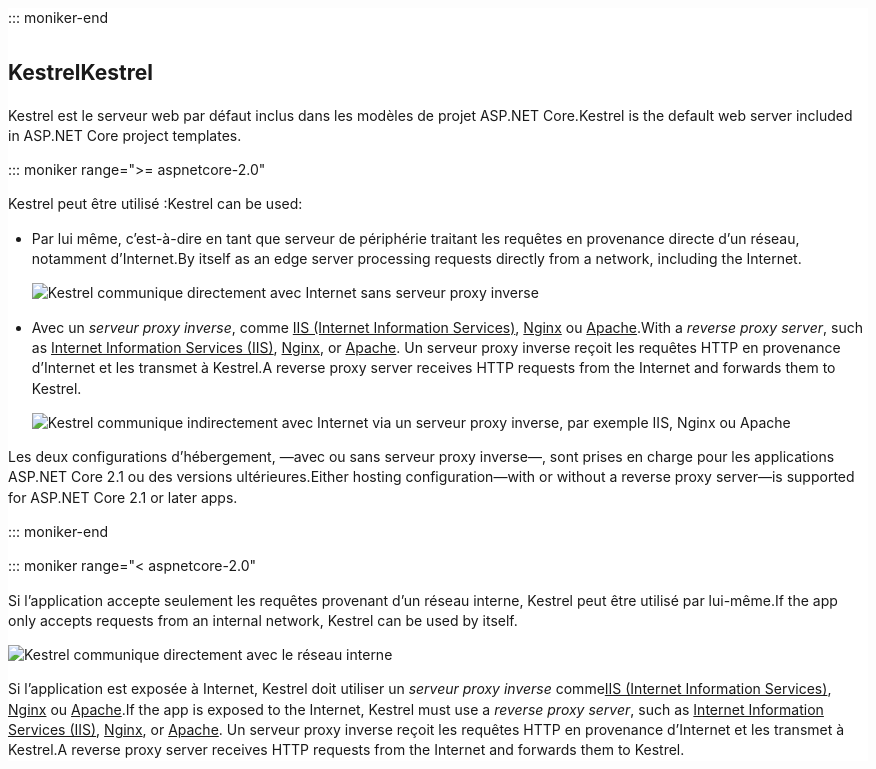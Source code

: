 
::: moniker-end

## <a name="kestrel"></a><span data-ttu-id="ebe0f-187">Kestrel</span><span class="sxs-lookup"><span data-stu-id="ebe0f-187">Kestrel</span></span>

<span data-ttu-id="ebe0f-188">Kestrel est le serveur web par défaut inclus dans les modèles de projet ASP.NET Core.</span><span class="sxs-lookup"><span data-stu-id="ebe0f-188">Kestrel is the default web server included in ASP.NET Core project templates.</span></span>

::: moniker range=">= aspnetcore-2.0"

<span data-ttu-id="ebe0f-189">Kestrel peut être utilisé :</span><span class="sxs-lookup"><span data-stu-id="ebe0f-189">Kestrel can be used:</span></span>

* <span data-ttu-id="ebe0f-190">Par lui même, c’est-à-dire en tant que serveur de périphérie traitant les requêtes en provenance directe d’un réseau, notamment d’Internet.</span><span class="sxs-lookup"><span data-stu-id="ebe0f-190">By itself as an edge server processing requests directly from a network, including the Internet.</span></span>

  ![Kestrel communique directement avec Internet sans serveur proxy inverse](kestrel/_static/kestrel-to-internet2.png)

* <span data-ttu-id="ebe0f-192">Avec un *serveur proxy inverse*, comme [IIS (Internet Information Services)](https://www.iis.net/), [Nginx](http://nginx.org) ou [Apache](https://httpd.apache.org/).</span><span class="sxs-lookup"><span data-stu-id="ebe0f-192">With a *reverse proxy server*, such as [Internet Information Services (IIS)](https://www.iis.net/), [Nginx](http://nginx.org), or [Apache](https://httpd.apache.org/).</span></span> <span data-ttu-id="ebe0f-193">Un serveur proxy inverse reçoit les requêtes HTTP en provenance d’Internet et les transmet à Kestrel.</span><span class="sxs-lookup"><span data-stu-id="ebe0f-193">A reverse proxy server receives HTTP requests from the Internet and forwards them to Kestrel.</span></span>

  ![Kestrel communique indirectement avec Internet via un serveur proxy inverse, par exemple IIS, Nginx ou Apache](kestrel/_static/kestrel-to-internet.png)

<span data-ttu-id="ebe0f-195">Les deux configurations d’hébergement, &mdash;avec ou sans serveur proxy inverse&mdash;, sont prises en charge pour les applications ASP.NET Core 2.1 ou des versions ultérieures.</span><span class="sxs-lookup"><span data-stu-id="ebe0f-195">Either hosting configuration&mdash;with or without a reverse proxy server&mdash;is supported for ASP.NET Core 2.1 or later apps.</span></span>

::: moniker-end

::: moniker range="< aspnetcore-2.0"

<span data-ttu-id="ebe0f-196">Si l’application accepte seulement les requêtes provenant d’un réseau interne, Kestrel peut être utilisé par lui-même.</span><span class="sxs-lookup"><span data-stu-id="ebe0f-196">If the app only accepts requests from an internal network, Kestrel can be used by itself.</span></span>

![Kestrel communique directement avec le réseau interne](kestrel/_static/kestrel-to-internal.png)

<span data-ttu-id="ebe0f-198">Si l’application est exposée à Internet, Kestrel doit utiliser un *serveur proxy inverse* comme[IIS (Internet Information Services)](https://www.iis.net/), [Nginx](http://nginx.org) ou [Apache](https://httpd.apache.org/).</span><span class="sxs-lookup"><span data-stu-id="ebe0f-198">If the app is exposed to the Internet, Kestrel must use a *reverse proxy server*, such as [Internet Information Services (IIS)](https://www.iis.net/), [Nginx](http://nginx.org), or [Apache](https://httpd.apache.org/).</span></span> <span data-ttu-id="ebe0f-199">Un serveur proxy inverse reçoit les requêtes HTTP en provenance d’Internet et les transmet à Kestrel.</span><span class="sxs-lookup"><span data-stu-id="ebe0f-199">A reverse proxy server receives HTTP requests from the Internet and forwards them to Kestrel.</span></span>
